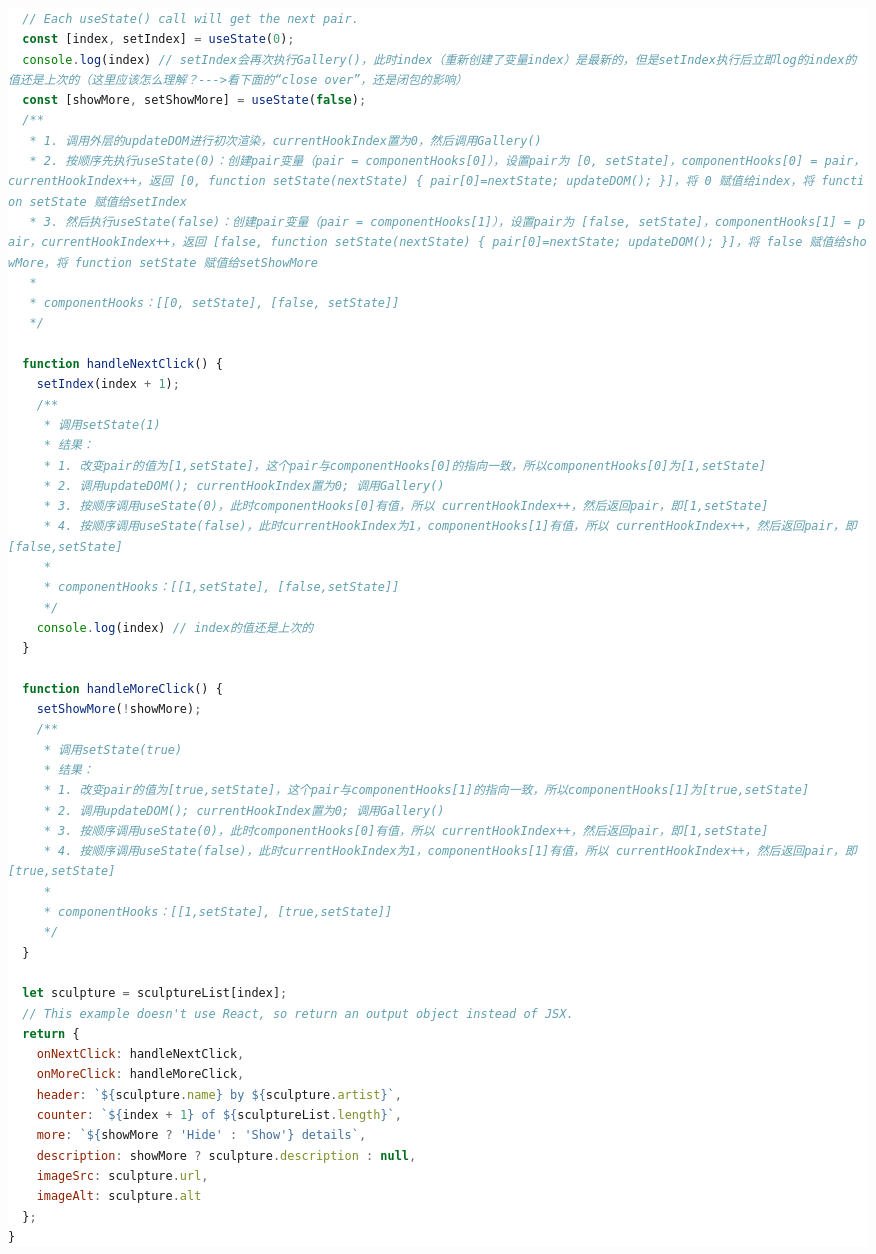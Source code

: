 ```js
  // Each useState() call will get the next pair.
  const [index, setIndex] = useState(0);
  console.log(index) // setIndex会再次执行Gallery()，此时index（重新创建了变量index）是最新的，但是setIndex执行后立即log的index的值还是上次的（这里应该怎么理解？--->看下面的“close over”，还是闭包的影响）
  const [showMore, setShowMore] = useState(false);
  /**
   * 1. 调用外层的updateDOM进行初次渲染，currentHookIndex置为0，然后调用Gallery()
   * 2. 按顺序先执行useState(0)：创建pair变量（pair = componentHooks[0]），设置pair为 [0, setState]，componentHooks[0] = pair，currentHookIndex++，返回 [0, function setState(nextState) { pair[0]=nextState; updateDOM(); }]，将 0 赋值给index，将 function setState 赋值给setIndex
   * 3. 然后执行useState(false)：创建pair变量（pair = componentHooks[1]），设置pair为 [false, setState]，componentHooks[1] = pair，currentHookIndex++，返回 [false, function setState(nextState) { pair[0]=nextState; updateDOM(); }]，将 false 赋值给showMore，将 function setState 赋值给setShowMore
   * 
   * componentHooks：[[0, setState], [false, setState]]
   */

  function handleNextClick() {
    setIndex(index + 1);
    /**
     * 调用setState(1)
     * 结果：
     * 1. 改变pair的值为[1,setState]，这个pair与componentHooks[0]的指向一致，所以componentHooks[0]为[1,setState]
     * 2. 调用updateDOM(); currentHookIndex置为0; 调用Gallery()
     * 3. 按顺序调用useState(0)，此时componentHooks[0]有值，所以 currentHookIndex++，然后返回pair，即[1,setState]
     * 4. 按顺序调用useState(false)，此时currentHookIndex为1，componentHooks[1]有值，所以 currentHookIndex++，然后返回pair，即[false,setState]
     * 
     * componentHooks：[[1,setState], [false,setState]]
     */
    console.log(index) // index的值还是上次的
  }

  function handleMoreClick() {
    setShowMore(!showMore);
    /**
     * 调用setState(true)
     * 结果：
     * 1. 改变pair的值为[true,setState]，这个pair与componentHooks[1]的指向一致，所以componentHooks[1]为[true,setState]
     * 2. 调用updateDOM(); currentHookIndex置为0; 调用Gallery()
     * 3. 按顺序调用useState(0)，此时componentHooks[0]有值，所以 currentHookIndex++，然后返回pair，即[1,setState]
     * 4. 按顺序调用useState(false)，此时currentHookIndex为1，componentHooks[1]有值，所以 currentHookIndex++，然后返回pair，即[true,setState]
     * 
     * componentHooks：[[1,setState], [true,setState]]
     */
  }

  let sculpture = sculptureList[index];
  // This example doesn't use React, so return an output object instead of JSX.
  return {
    onNextClick: handleNextClick,
    onMoreClick: handleMoreClick,
    header: `${sculpture.name} by ${sculpture.artist}`,
    counter: `${index + 1} of ${sculptureList.length}`,
    more: `${showMore ? 'Hide' : 'Show'} details`,
    description: showMore ? sculpture.description : null,
    imageSrc: sculpture.url,
    imageAlt: sculpture.alt
  };
}

```